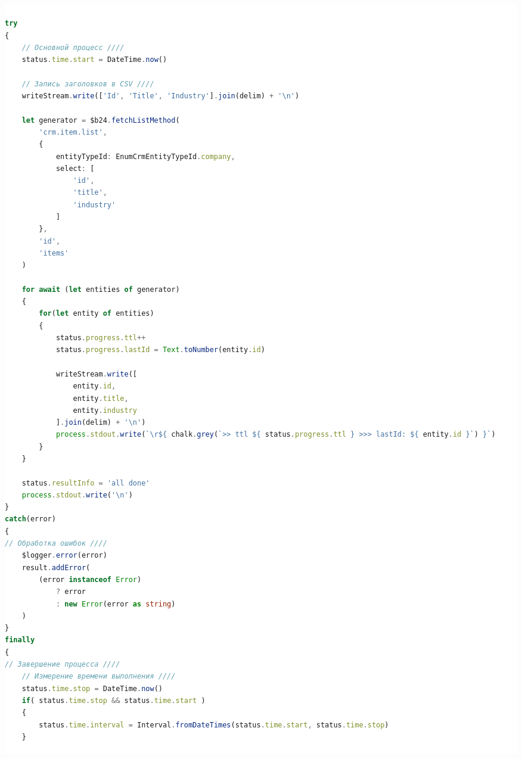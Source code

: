 ```ts

try
{
    // Основной процесс ////
    status.time.start = DateTime.now()
    
    // Запись заголовков в CSV ////
    writeStream.write(['Id', 'Title', 'Industry'].join(delim) + '\n')
    
    let generator = $b24.fetchListMethod(
        'crm.item.list',
        {
            entityTypeId: EnumCrmEntityTypeId.company,
            select: [
                'id',
                'title',
                'industry'
            ]
        },
        'id',
        'items'
    )
    
    for await (let entities of generator)
    {
        for(let entity of entities)
        {
            status.progress.ttl++
            status.progress.lastId = Text.toNumber(entity.id)
            
            writeStream.write([
                entity.id,
                entity.title,
                entity.industry
            ].join(delim) + '\n')
            process.stdout.write(`\r${ chalk.grey(`>> ttl ${ status.progress.ttl } >>> lastId: ${ entity.id }`) }`)
        }
    }
    
    status.resultInfo = 'all done'
    process.stdout.write('\n')
}
catch(error)
{
// Обработка ошибок ////
    $logger.error(error)
    result.addError(
        (error instanceof Error)
            ? error
            : new Error(error as string)
    )
}
finally
{
// Завершение процесса ////
    // Измерение времени выполнения ////
    status.time.stop = DateTime.now()
    if( status.time.stop && status.time.start )
    {
        status.time.interval = Interval.fromDateTimes(status.time.start, status.time.stop)
    }
    
```